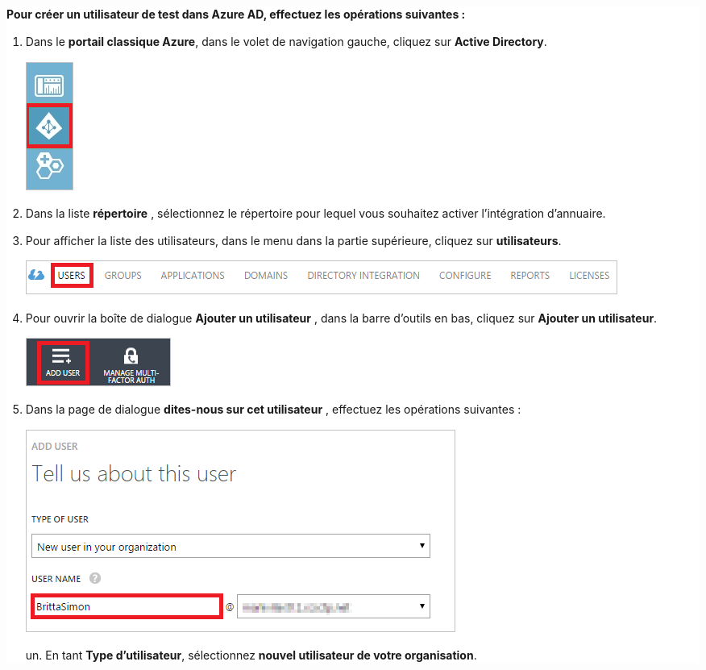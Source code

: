 **Pour créer un utilisateur de test dans Azure AD, effectuez les opérations suivantes :**

1. Dans le **portail classique Azure**, dans le volet de navigation gauche, cliquez sur **Active Directory**.

    ![Création d’un utilisateur de test Azure AD](./media/active-directory-saas-tableauserver-tutorial/create_aaduser_09.png) 

2. Dans la liste **répertoire** , sélectionnez le répertoire pour lequel vous souhaitez activer l’intégration d’annuaire.

3. Pour afficher la liste des utilisateurs, dans le menu dans la partie supérieure, cliquez sur **utilisateurs**.
 
    ![Création d’un utilisateur de test Azure AD](./media/active-directory-saas-tableauserver-tutorial/create_aaduser_03.png) 


4. Pour ouvrir la boîte de dialogue **Ajouter un utilisateur** , dans la barre d’outils en bas, cliquez sur **Ajouter un utilisateur**.

    ![Création d’un utilisateur de test Azure AD](./media/active-directory-saas-tableauserver-tutorial/create_aaduser_04.png)

5. Dans la page de dialogue **dites-nous sur cet utilisateur** , effectuez les opérations suivantes :

    ![Création d’un utilisateur de test Azure AD](./media/active-directory-saas-tableauserver-tutorial/create_aaduser_05.png) 

    un. En tant **Type d’utilisateur**, sélectionnez **nouvel utilisateur de votre organisation**.
